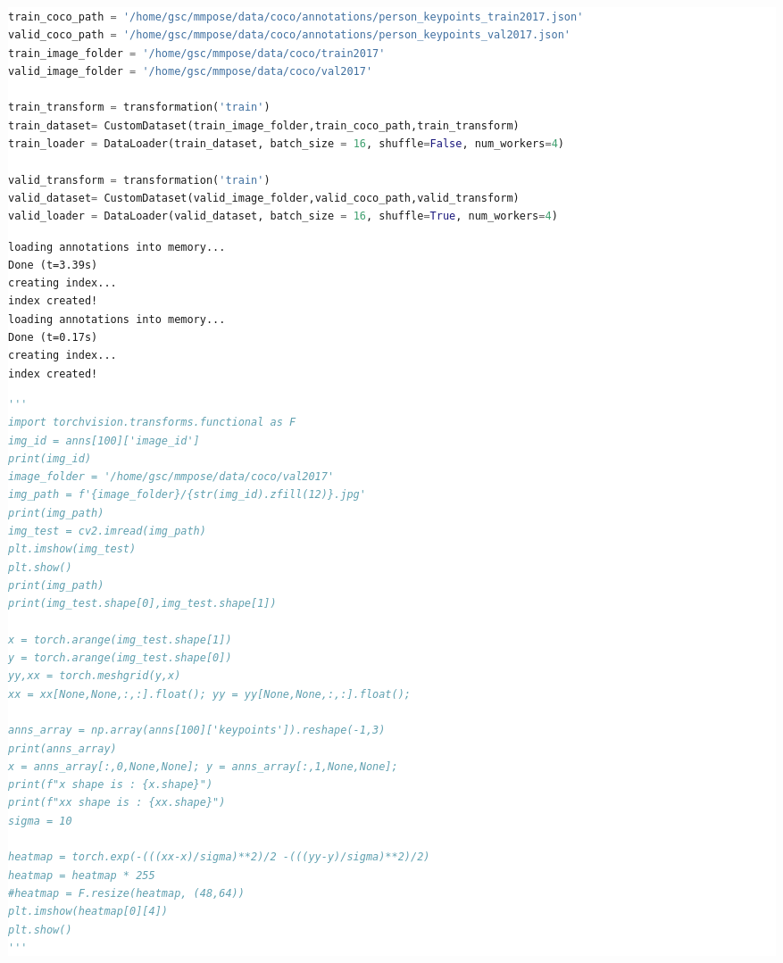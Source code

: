 

```python
train_coco_path = '/home/gsc/mmpose/data/coco/annotations/person_keypoints_train2017.json'
valid_coco_path = '/home/gsc/mmpose/data/coco/annotations/person_keypoints_val2017.json'
train_image_folder = '/home/gsc/mmpose/data/coco/train2017'
valid_image_folder = '/home/gsc/mmpose/data/coco/val2017'

train_transform = transformation('train')
train_dataset= CustomDataset(train_image_folder,train_coco_path,train_transform)
train_loader = DataLoader(train_dataset, batch_size = 16, shuffle=False, num_workers=4)

valid_transform = transformation('train')
valid_dataset= CustomDataset(valid_image_folder,valid_coco_path,valid_transform)
valid_loader = DataLoader(valid_dataset, batch_size = 16, shuffle=True, num_workers=4)
```

    loading annotations into memory...
    Done (t=3.39s)
    creating index...
    index created!
    loading annotations into memory...
    Done (t=0.17s)
    creating index...
    index created!



```python
'''
import torchvision.transforms.functional as F
img_id = anns[100]['image_id']
print(img_id)
image_folder = '/home/gsc/mmpose/data/coco/val2017'
img_path = f'{image_folder}/{str(img_id).zfill(12)}.jpg'
print(img_path)
img_test = cv2.imread(img_path)
plt.imshow(img_test)
plt.show()
print(img_path)
print(img_test.shape[0],img_test.shape[1])

x = torch.arange(img_test.shape[1])
y = torch.arange(img_test.shape[0])
yy,xx = torch.meshgrid(y,x)
xx = xx[None,None,:,:].float(); yy = yy[None,None,:,:].float();

anns_array = np.array(anns[100]['keypoints']).reshape(-1,3)
print(anns_array)
x = anns_array[:,0,None,None]; y = anns_array[:,1,None,None]; 
print(f"x shape is : {x.shape}")
print(f"xx shape is : {xx.shape}")
sigma = 10

heatmap = torch.exp(-(((xx-x)/sigma)**2)/2 -(((yy-y)/sigma)**2)/2)
heatmap = heatmap * 255
#heatmap = F.resize(heatmap, (48,64))
plt.imshow(heatmap[0][4])
plt.show()
'''
```
